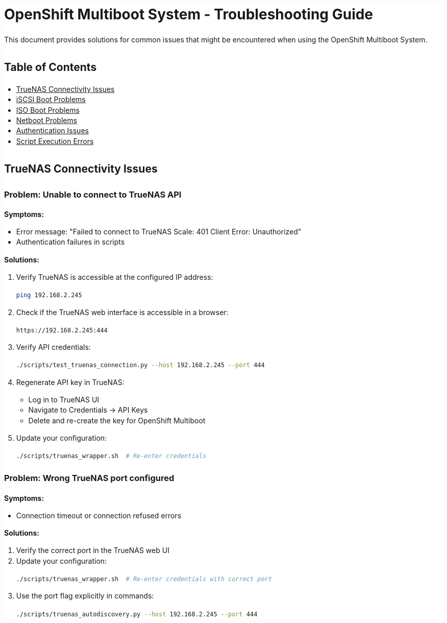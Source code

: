 # OpenShift Multiboot System - Troubleshooting Guide

This document provides solutions for common issues that might be encountered when using the OpenShift Multiboot System. 

## Table of Contents
- [TrueNAS Connectivity Issues](#truenas-connectivity-issues)
- [iSCSI Boot Problems](#iscsi-boot-problems)
- [ISO Boot Problems](#iso-boot-problems)
- [Netboot Problems](#netboot-problems)
- [Authentication Issues](#authentication-issues)
- [Script Execution Errors](#script-execution-errors)

## TrueNAS Connectivity Issues

### Problem: Unable to connect to TrueNAS API

**Symptoms:**
- Error message: "Failed to connect to TrueNAS Scale: 401 Client Error: Unauthorized"
- Authentication failures in scripts

**Solutions:**
1. Verify TrueNAS is accessible at the configured IP address:
   ```bash
   ping 192.168.2.245
   ```

2. Check if the TrueNAS web interface is accessible in a browser:
   ```
   https://192.168.2.245:444
   ```

3. Verify API credentials:
   ```bash
   ./scripts/test_truenas_connection.py --host 192.168.2.245 --port 444
   ```

4. Regenerate API key in TrueNAS:
   - Log in to TrueNAS UI
   - Navigate to Credentials → API Keys
   - Delete and re-create the key for OpenShift Multiboot

5. Update your configuration:
   ```bash
   ./scripts/truenas_wrapper.sh  # Re-enter credentials
   ```

### Problem: Wrong TrueNAS port configured

**Symptoms:**
- Connection timeout or connection refused errors

**Solutions:**
1. Verify the correct port in the TrueNAS web UI
2. Update your configuration:
   ```bash
   ./scripts/truenas_wrapper.sh  # Re-enter credentials with correct port
   ```
3. Use the port flag explicitly in commands:
   ```bash
   ./scripts/truenas_autodiscovery.py --host 192.168.2.245 --port 444
   ```
